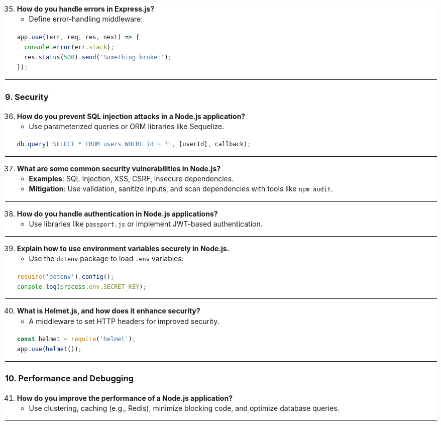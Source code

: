 35. **How do you handle errors in Express.js?**  
    - Define error-handling middleware:  
    ```javascript
    app.use((err, req, res, next) => {
      console.error(err.stack);
      res.status(500).send('Something broke!');
    });
    ```

---

### 9. **Security**

36. **How do you prevent SQL injection attacks in a Node.js application?**  
    - Use parameterized queries or ORM libraries like Sequelize.  
    ```javascript
    db.query('SELECT * FROM users WHERE id = ?', [userId], callback);
    ```
---

37. **What are some common security vulnerabilities in Node.js?**  
    - **Examples**: SQL Injection, XSS, CSRF, insecure dependencies.  
    - **Mitigation**: Use validation, sanitize inputs, and scan dependencies with tools like `npm audit`.

---

38. **How do you handle authentication in Node.js applications?**  
    - Use libraries like `passport.js` or implement JWT-based authentication.

---

39. **Explain how to use environment variables securely in Node.js.**  
    - Use the `dotenv` package to load `.env` variables:  
    ```javascript
    require('dotenv').config();
    console.log(process.env.SECRET_KEY);
    ```
---

40. **What is Helmet.js, and how does it enhance security?**  
    - A middleware to set HTTP headers for improved security.  
    ```javascript
    const helmet = require('helmet');
    app.use(helmet());
    ```

---

### 10. **Performance and Debugging**

41. **How do you improve the performance of a Node.js application?**  
    - Use clustering, caching (e.g., Redis), minimize blocking code, and optimize database queries.

---